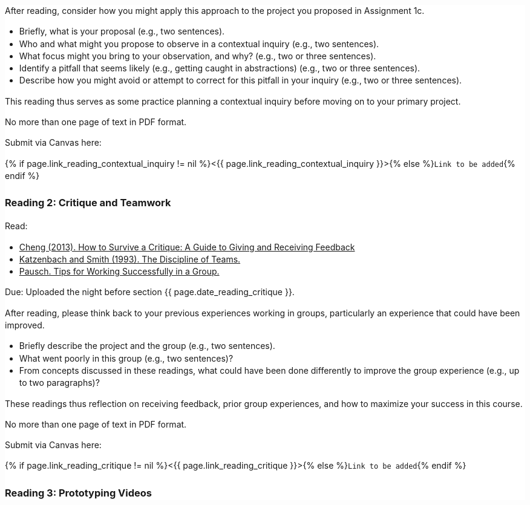 After reading, consider how you might apply this approach to the project you proposed in Assignment 1c.

- Briefly, what is your proposal (e.g., two sentences).
- Who and what might you propose to observe in a contextual inquiry (e.g., two sentences).
- What focus might you bring to your observation, and why? (e.g., two or three sentences).
- Identify a pitfall that seems likely (e.g., getting caught in abstractions) (e.g., two or three sentences).
- Describe how you might avoid or attempt to correct for this pitfall in your inquiry (e.g., two or three sentences).

This reading thus serves as some practice planning a contextual inquiry before moving on to your primary project.  

No more than one page of text in PDF format.

Submit via Canvas here:

{% if page.link_reading_contextual_inquiry != nil %}<{{ page.link_reading_contextual_inquiry }}>{% else %}`Link to be added`{% endif %}

<a name="critique"></a>

### Reading 2: Critique and Teamwork

Read:

- [Cheng (2013). How to Survive a Critique: A Guide to Giving and Receiving Feedback](http://www.aiga.org/how-to-survive-a-critique/)
- [Katzenbach and Smith (1993). The Discipline of Teams.]({{site.baseurl}}/readings/DisciplineOfTeams-KatzenbachSmith.htm)
- [Pausch. Tips for Working Successfully in a Group.]({{site.baseurl}}/readings/WorkingInGroups-Pausch.html)

Due: Uploaded the night before section {{ page.date_reading_critique }}.
  
After reading, please think back to your previous experiences working in groups, particularly an experience that could have been improved.
  
- Briefly describe the project and the group (e.g., two sentences).
- What went poorly in this group (e.g., two sentences)?
- From concepts discussed in these readings, what could have been done differently to improve the group experience (e.g., up to two paragraphs)?

These readings thus reflection on receiving feedback, prior group experiences, and how to maximize your success in this course.

No more than one page of text in PDF format.

Submit via Canvas here:

{% if page.link_reading_critique != nil %}<{{ page.link_reading_critique }}>{% else %}`Link to be added`{% endif %}

<a name="prototypingvideos"></a>

### Reading 3: Prototyping Videos
